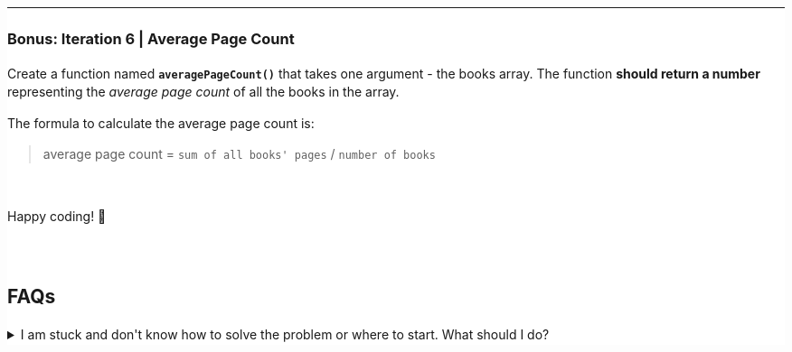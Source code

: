 
----


### Bonus: Iteration 6 | Average Page Count

Create a function named **`averagePageCount()`** that takes one argument - the books array. The function **should return a number** representing the *average page count* of all the books in the array.<br>

The formula to calculate the average page count is:

> average page count = `sum of all books' pages` / `number of books`



<br>

Happy coding! 💙

<br>

## FAQs


<details><summary>I am stuck and don't know how to solve the problem or where to start. What should I do?</summary></details>



